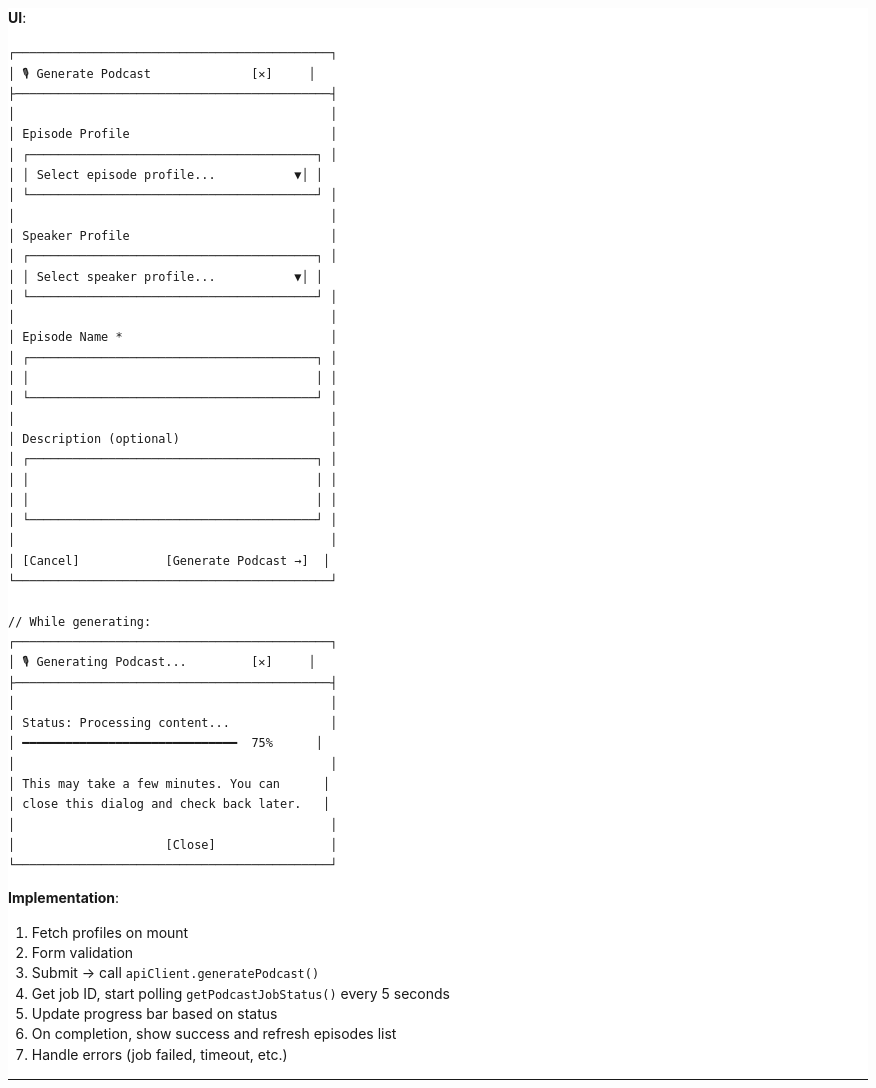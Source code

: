 **UI**:
```tsx
┌────────────────────────────────────────────┐
│ 🎙️ Generate Podcast              [✕]     │
├────────────────────────────────────────────┤
│                                            │
│ Episode Profile                            │
│ ┌────────────────────────────────────────┐ │
│ │ Select episode profile...           ▼│ │
│ └────────────────────────────────────────┘ │
│                                            │
│ Speaker Profile                            │
│ ┌────────────────────────────────────────┐ │
│ │ Select speaker profile...           ▼│ │
│ └────────────────────────────────────────┘ │
│                                            │
│ Episode Name *                             │
│ ┌────────────────────────────────────────┐ │
│ │                                        │ │
│ └────────────────────────────────────────┘ │
│                                            │
│ Description (optional)                     │
│ ┌────────────────────────────────────────┐ │
│ │                                        │ │
│ │                                        │ │
│ └────────────────────────────────────────┘ │
│                                            │
│ [Cancel]            [Generate Podcast →]  │
└────────────────────────────────────────────┘

// While generating:
┌────────────────────────────────────────────┐
│ 🎙️ Generating Podcast...         [✕]     │
├────────────────────────────────────────────┤
│                                            │
│ Status: Processing content...              │
│ ━━━━━━━━━━━━━━━━━━━━━━━━━━━━━━  75%      │
│                                            │
│ This may take a few minutes. You can      │
│ close this dialog and check back later.   │
│                                            │
│                     [Close]                │
└────────────────────────────────────────────┘
```

**Implementation**:
1. Fetch profiles on mount
2. Form validation
3. Submit → call `apiClient.generatePodcast()`
4. Get job ID, start polling `getPodcastJobStatus()` every 5 seconds
5. Update progress bar based on status
6. On completion, show success and refresh episodes list
7. Handle errors (job failed, timeout, etc.)

---